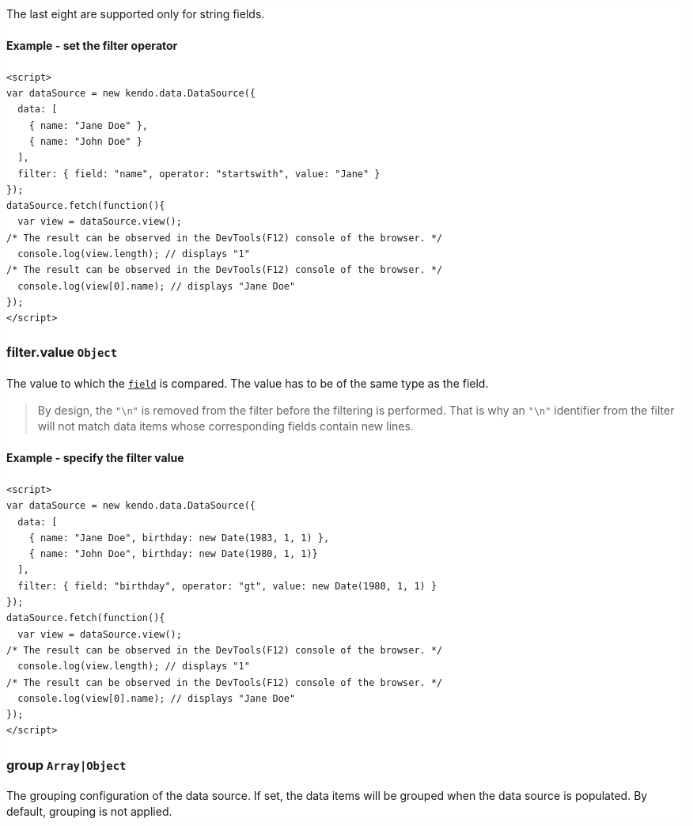 The last eight are supported only for string fields.

#### Example - set the filter operator

    <script>
    var dataSource = new kendo.data.DataSource({
      data: [
        { name: "Jane Doe" },
        { name: "John Doe" }
      ],
      filter: { field: "name", operator: "startswith", value: "Jane" }
    });
    dataSource.fetch(function(){
      var view = dataSource.view();
	/* The result can be observed in the DevTools(F12) console of the browser. */
      console.log(view.length); // displays "1"
	/* The result can be observed in the DevTools(F12) console of the browser. */
      console.log(view[0].name); // displays "Jane Doe"
    });
    </script>

### filter.value `Object`

The value to which the [`field`](/api/javascript/data/datasource#configuration-filter.field) is compared. The value has to be of the same type as the field.

> By design, the `"\n"` is removed from the filter before the filtering is performed. That is why an `"\n"` identifier from the filter will not match data items whose corresponding fields contain new lines.

#### Example - specify the filter value

    <script>
    var dataSource = new kendo.data.DataSource({
      data: [
        { name: "Jane Doe", birthday: new Date(1983, 1, 1) },
        { name: "John Doe", birthday: new Date(1980, 1, 1)}
      ],
      filter: { field: "birthday", operator: "gt", value: new Date(1980, 1, 1) }
    });
    dataSource.fetch(function(){
      var view = dataSource.view();
	/* The result can be observed in the DevTools(F12) console of the browser. */
      console.log(view.length); // displays "1"
	/* The result can be observed in the DevTools(F12) console of the browser. */
      console.log(view[0].name); // displays "Jane Doe"
    });
    </script>

### group `Array|Object`

The grouping configuration of the data source. If set, the data items will be grouped when the data source is populated. By default, grouping is not applied.
